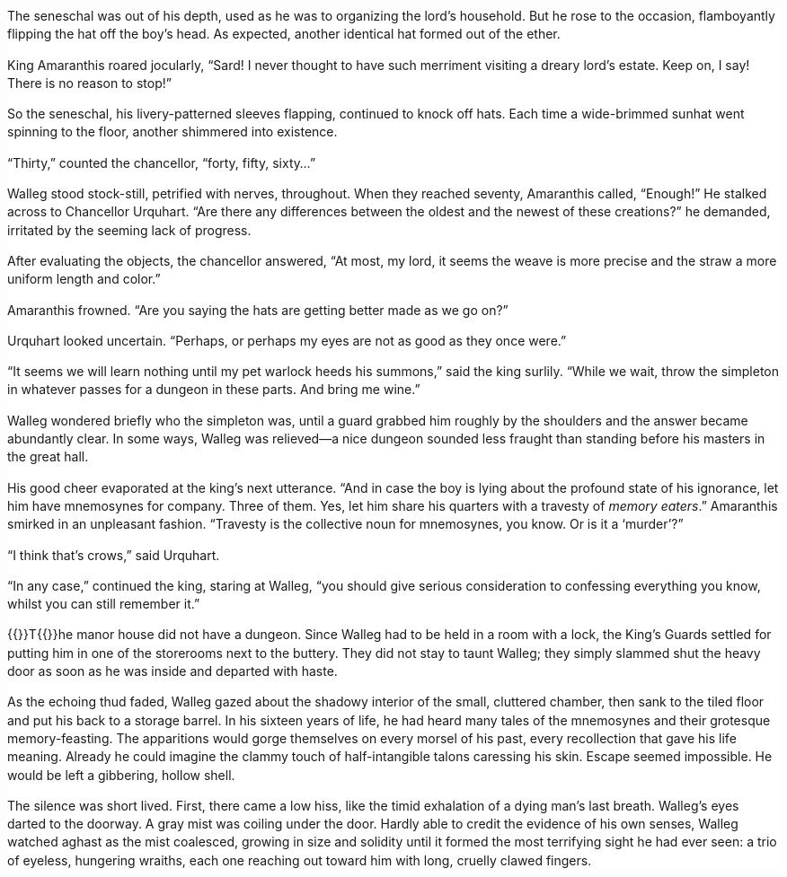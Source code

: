 The seneschal was out of his depth, used as he was to organizing the lord’s household. But he rose to the occasion, flamboyantly flipping the hat off the boy’s head. As expected, another identical hat formed out of the ether.

King Amaranthis roared jocularly, “Sard! I never thought to have such merriment visiting a dreary lord’s estate. Keep on, I say! There is no reason to stop!”

So the seneschal, his livery-patterned sleeves flapping, continued to knock off hats. Each time a wide-brimmed sunhat went spinning to the floor, another shimmered into existence.

“Thirty,” counted the chancellor, “forty, fifty, sixty…”

Walleg stood stock-still, petrified with nerves, throughout. When they reached seventy, Amaranthis called, “Enough!” He stalked across to Chancellor Urquhart. “Are there any differences between the oldest and the newest of these creations?” he demanded, irritated by the seeming lack of progress.

After evaluating the objects, the chancellor answered, “At most, my lord, it seems the weave is more precise and the straw a more uniform length and color.”  

Amaranthis frowned. “Are you saying the hats are getting better made as we go on?”

Urquhart looked uncertain. “Perhaps, or perhaps my eyes are not as good as they once were.”

“It seems we will learn nothing until my pet warlock heeds his summons,” said the king surlily. “While we wait, throw the simpleton in whatever passes for a dungeon in these parts. And bring me wine.”

Walleg wondered briefly who the simpleton was, until a guard grabbed him roughly by the shoulders and the answer became abundantly clear. In some ways, Walleg was relieved—a nice dungeon sounded less fraught than standing before his masters in the great hall.

His good cheer evaporated at the king’s next utterance. “And in case the boy is lying about the profound state of his ignorance, let him have mnemosynes for company. Three of them. Yes, let him share his quarters with a travesty of *memory eaters*.” Amaranthis smirked in an unpleasant fashion. “Travesty is the collective noun for mnemosynes, you know. Or is it a ‘murder’?”

“I think that’s crows,” said Urquhart.

“In any case,” continued the king, staring at Walleg, “you should give serious consideration to confessing everything you know, whilst you can still remember it.”





{{<glyph>}}T{{</glyph>}}he manor house did not have a dungeon. Since Walleg had to be held in a room with a lock, the King’s Guards settled for putting him in one of the storerooms next to the buttery. They did not stay to taunt Walleg; they simply slammed shut the heavy door as soon as he was inside and departed with haste.

As the echoing thud faded, Walleg gazed about the shadowy interior of the small, cluttered chamber, then sank to the tiled floor and put his back to a storage barrel. In his sixteen years of life, he had heard many tales of the mnemosynes and their grotesque memory-feasting. The apparitions would gorge themselves on every morsel of his past, every recollection that gave his life meaning. Already he could imagine the clammy touch of half-intangible talons caressing his skin. Escape seemed impossible. He would be left a gibbering, hollow shell.

The silence was short lived. First, there came a low hiss, like the timid exhalation of a dying man’s last breath. Walleg’s eyes darted to the doorway. A gray mist was coiling under the door. Hardly able to credit the evidence of his own senses, Walleg watched aghast as the mist coalesced, growing in size and solidity until it formed the most terrifying sight he had ever seen: a trio of eyeless, hungering wraiths, each one reaching out toward him with long, cruelly clawed fingers.
